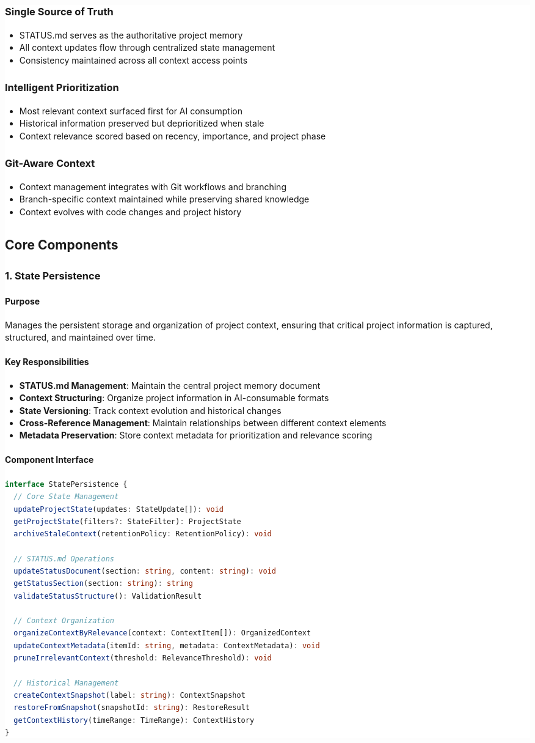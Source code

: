 ### Single Source of Truth
- STATUS.md serves as the authoritative project memory
- All context updates flow through centralized state management
- Consistency maintained across all context access points

### Intelligent Prioritization
- Most relevant context surfaced first for AI consumption
- Historical information preserved but deprioritized when stale
- Context relevance scored based on recency, importance, and project phase

### Git-Aware Context
- Context management integrates with Git workflows and branching
- Branch-specific context maintained while preserving shared knowledge
- Context evolves with code changes and project history

## Core Components

### 1. State Persistence

#### Purpose
Manages the persistent storage and organization of project context, ensuring that critical project information is captured, structured, and maintained over time.

#### Key Responsibilities
- **STATUS.md Management**: Maintain the central project memory document
- **Context Structuring**: Organize project information in AI-consumable formats
- **State Versioning**: Track context evolution and historical changes
- **Cross-Reference Management**: Maintain relationships between different context elements
- **Metadata Preservation**: Store context metadata for prioritization and relevance scoring

#### Component Interface
```typescript
interface StatePersistence {
  // Core State Management
  updateProjectState(updates: StateUpdate[]): void
  getProjectState(filters?: StateFilter): ProjectState
  archiveStaleContext(retentionPolicy: RetentionPolicy): void

  // STATUS.md Operations
  updateStatusDocument(section: string, content: string): void
  getStatusSection(section: string): string
  validateStatusStructure(): ValidationResult

  // Context Organization
  organizeContextByRelevance(context: ContextItem[]): OrganizedContext
  updateContextMetadata(itemId: string, metadata: ContextMetadata): void
  pruneIrrelevantContext(threshold: RelevanceThreshold): void

  // Historical Management
  createContextSnapshot(label: string): ContextSnapshot
  restoreFromSnapshot(snapshotId: string): RestoreResult
  getContextHistory(timeRange: TimeRange): ContextHistory
}
```
